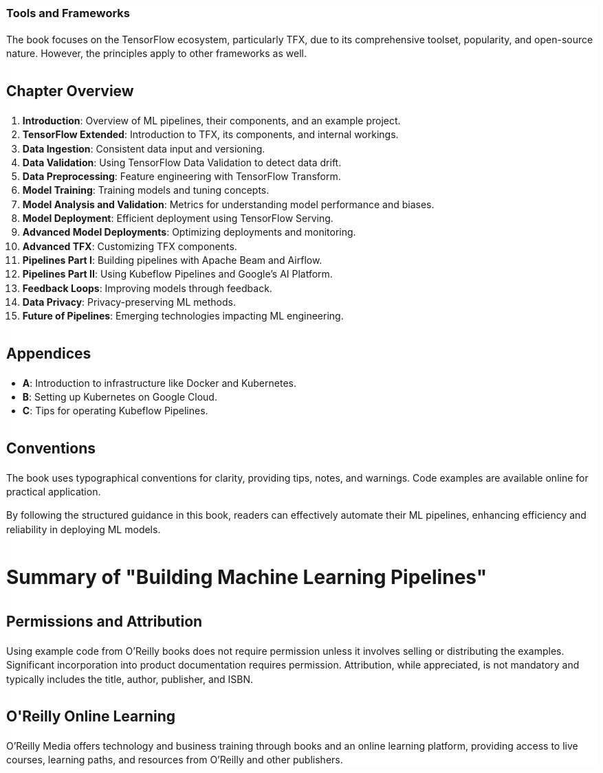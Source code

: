 ### Tools and Frameworks

The book focuses on the TensorFlow ecosystem, particularly TFX, due to its comprehensive toolset, popularity, and open-source nature. However, the principles apply to other frameworks as well.

## Chapter Overview

1. **Introduction**: Overview of ML pipelines, their components, and an example project.
2. **TensorFlow Extended**: Introduction to TFX, its components, and internal workings.
3. **Data Ingestion**: Consistent data input and versioning.
4. **Data Validation**: Using TensorFlow Data Validation to detect data drift.
5. **Data Preprocessing**: Feature engineering with TensorFlow Transform.
6. **Model Training**: Training models and tuning concepts.
7. **Model Analysis and Validation**: Metrics for understanding model performance and biases.
8. **Model Deployment**: Efficient deployment using TensorFlow Serving.
9. **Advanced Model Deployments**: Optimizing deployments and monitoring.
10. **Advanced TFX**: Customizing TFX components.
11. **Pipelines Part I**: Building pipelines with Apache Beam and Airflow.
12. **Pipelines Part II**: Using Kubeflow Pipelines and Google’s AI Platform.
13. **Feedback Loops**: Improving models through feedback.
14. **Data Privacy**: Privacy-preserving ML methods.
15. **Future of Pipelines**: Emerging technologies impacting ML engineering.

## Appendices

- **A**: Introduction to infrastructure like Docker and Kubernetes.
- **B**: Setting up Kubernetes on Google Cloud.
- **C**: Tips for operating Kubeflow Pipelines.

## Conventions

The book uses typographical conventions for clarity, providing tips, notes, and warnings. Code examples are available online for practical application.

By following the structured guidance in this book, readers can effectively automate their ML pipelines, enhancing efficiency and reliability in deploying ML models.



# Summary of "Building Machine Learning Pipelines"

## Permissions and Attribution
Using example code from O’Reilly books does not require permission unless it involves selling or distributing the examples. Significant incorporation into product documentation requires permission. Attribution, while appreciated, is not mandatory and typically includes the title, author, publisher, and ISBN.

## O'Reilly Online Learning
O’Reilly Media offers technology and business training through books and an online learning platform, providing access to live courses, learning paths, and resources from O’Reilly and other publishers.
